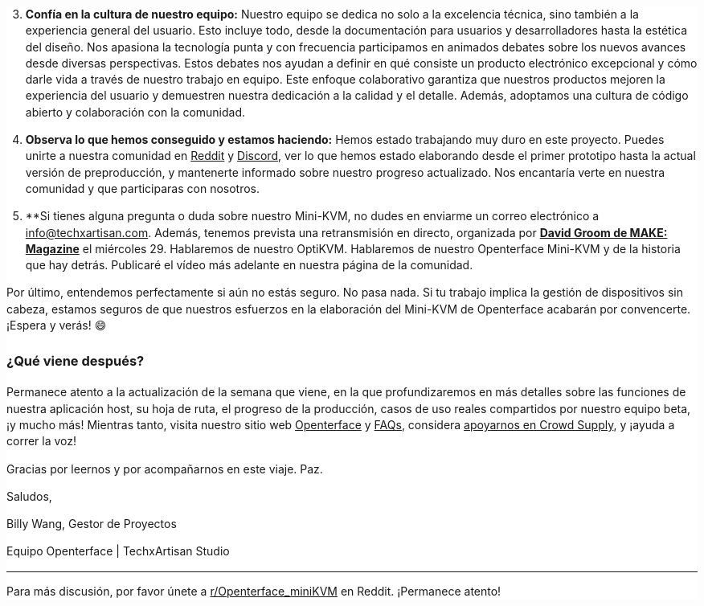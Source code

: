 3. **Confía en la cultura de nuestro equipo:** Nuestro equipo se dedica no solo a la excelencia técnica, sino también a la experiencia general del usuario. Esto incluye todo, desde la documentación para usuarios y desarrolladores hasta la estética del diseño. Nos apasiona la tecnología punta y con frecuencia participamos en animados debates sobre los nuevos avances desde diversas perspectivas. Estos debates nos ayudan a definir en qué consiste un producto electrónico excepcional y cómo darle vida a través de nuestro trabajo en equipo. Este enfoque colaborativo garantiza que nuestros productos mejoren la experiencia del usuario y demuestren nuestra dedicación a la calidad y el detalle. Además, adoptamos una cultura de código abierto y colaboración con la comunidad.

4. **Observa lo que hemos conseguido y estamos haciendo:** Hemos estado trabajando muy duro en este proyecto. Puedes unirte a nuestra comunidad en [Reddit](https://www.reddit.com/r/Openterface_miniKVM/) y [Discord](https://discord.gg/sFTJD6a3R8), ver lo que hemos estado elaborando desde el primer prototipo hasta la actual versión de preproducción, y mantenerte informado sobre nuestro progreso actualizado. Nos encantaría verte en nuestra comunidad y que participaras con nosotros.

5. **Si tienes alguna pregunta o duda sobre nuestro Mini-KVM, no dudes en enviarme un correo electrónico a info@techxartisan.com. Además, tenemos prevista una retransmisión en directo, organizada por [**David Groom de MAKE: Magazine**](https://www.youtube.com/@MAKE/streams) el miércoles 29. Hablaremos de nuestro OptiKVM. Hablaremos de nuestro Openterface Mini-KVM y de la historia que hay detrás. Publicaré el vídeo más adelante en nuestra página de la comunidad.

Por último, entendemos perfectamente si aún no estás seguro. No pasa nada. Si tu trabajo implica la gestión de dispositivos sin cabeza, estamos seguros de que nuestros esfuerzos en la elaboración del Mini-KVM de Openterface acabarán por convencerte. ¡Espera y verás! 😄

### ¿Qué viene después?

Permanece atento a la actualización de la semana que viene, en la que profundizaremos en más detalles sobre las funciones de nuestra aplicación host, su hoja de ruta, el progreso de la producción, casos de uso reales compartidos por nuestro equipo beta, ¡y mucho más! Mientras tanto, visita nuestro sitio web [Openterface](https://openterface.com/) y [FAQs](https://openterface.com/faq/), considera [apoyarnos en Crowd Supply](https://www.crowdsupply.com/techxartisan/openterface-mini-kvm), y ¡ayuda a correr la voz!

Gracias por leernos y por acompañarnos en este viaje. Paz.

Saludos,

Billy Wang, Gestor de Proyectos

Equipo Openterface | TechxArtisan Studio

--------

Para más discusión, por favor únete a [r/Openterface_miniKVM](https://www.reddit.com/r/Openterface_miniKVM/) en Reddit. ¡Permanece atento!